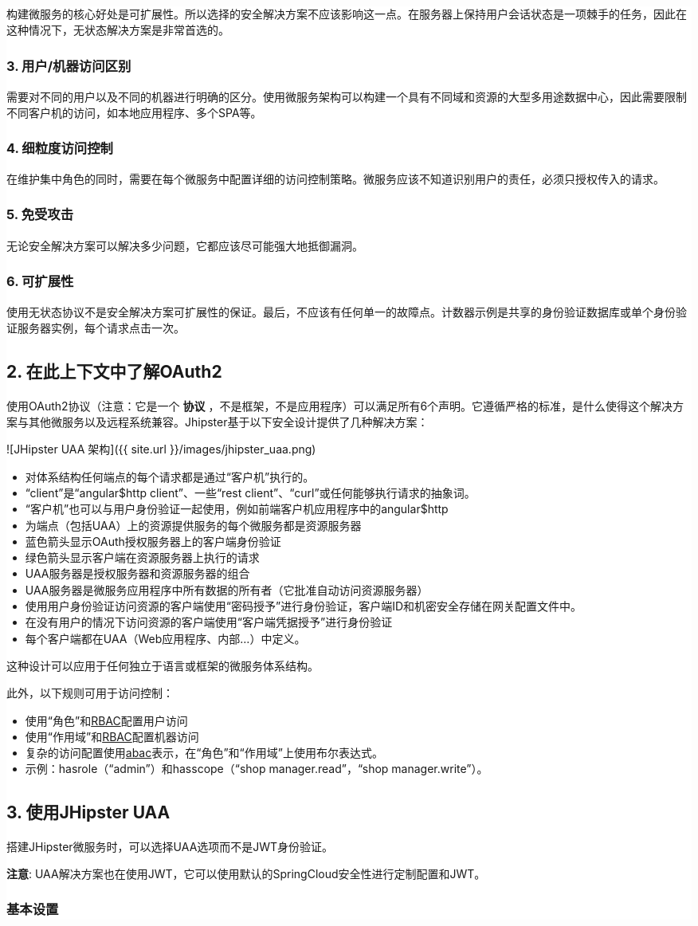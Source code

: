 构建微服务的核心好处是可扩展性。所以选择的安全解决方案不应该影响这一点。在服务器上保持用户会话状态是一项棘手的任务，因此在这种情况下，无状态解决方案是非常首选的。

### 3. 用户/机器访问区别

需要对不同的用户以及不同的机器进行明确的区分。使用微服务架构可以构建一个具有不同域和资源的大型多用途数据中心，因此需要限制不同客户机的访问，如本地应用程序、多个SPA等。

### 4. 细粒度访问控制

在维护集中角色的同时，需要在每个微服务中配置详细的访问控制策略。微服务应该不知道识别用户的责任，必须只授权传入的请求。

### 5. 免受攻击

无论安全解决方案可以解决多少问题，它都应该尽可能强大地抵御漏洞。

### 6. 可扩展性

使用无状态协议不是安全解决方案可扩展性的保证。最后，不应该有任何单一的故障点。计数器示例是共享的身份验证数据库或单个身份验证服务器实例，每个请求点击一次。


## <a name="oauth2"></a> 2. 在此上下文中了解OAuth2

使用OAuth2协议（注意：它是一个 **协议** ，不是框架，不是应用程序）可以满足所有6个声明。它遵循严格的标准，是什么使得这个解决方案与其他微服务以及远程系统兼容。Jhipster基于以下安全设计提供了几种解决方案：

![JHipster UAA 架构]({{ site.url }}/images/jhipster_uaa.png)

* 对体系结构任何端点的每个请求都是通过“客户机”执行的。
* “client”是“angular$http client”、一些“rest client”、“curl”或任何能够执行请求的抽象词。
* “客户机”也可以与用户身份验证一起使用，例如前端客户机应用程序中的angular$http
* 为端点（包括UAA）上的资源提供服务的每个微服务都是资源服务器
* 蓝色箭头显示OAuth授权服务器上的客户端身份验证
* 绿色箭头显示客户端在资源服务器上执行的请求
* UAA服务器是授权服务器和资源服务器的组合
* UAA服务器是微服务应用程序中所有数据的所有者（它批准自动访问资源服务器）
* 使用用户身份验证访问资源的客户端使用“密码授予”进行身份验证，客户端ID和机密安全存储在网关配置文件中。
* 在没有用户的情况下访问资源的客户端使用“客户端凭据授予”进行身份验证
* 每个客户端都在UAA（Web应用程序、内部…）中定义。

这种设计可以应用于任何独立于语言或框架的微服务体系结构。

此外，以下规则可用于访问控制：

* 使用“角色”和[RBAC][]配置用户访问
* 使用“作用域”和[RBAC][]配置机器访问
* 复杂的访问配置使用[abac][]表示，在“角色”和“作用域”上使用布尔表达式。
* 示例：hasrole（“admin”）和hasscope（“shop manager.read”，“shop manager.write”）。

## <a name="jhipster-uaa"></a> 3. 使用JHipster UAA

搭建JHipster微服务时，可以选择UAA选项而不是JWT身份验证。

**注意**: UAA解决方案也在使用JWT，它可以使用默认的SpringCloud安全性进行定制配置和JWT。

### 基本设置


[RBAC]: https://de.wikipedia.org/wiki/Role_Based_Access_Control
[ABAC]: https://en.wikipedia.org/wiki/Attribute-Based_Access_Control